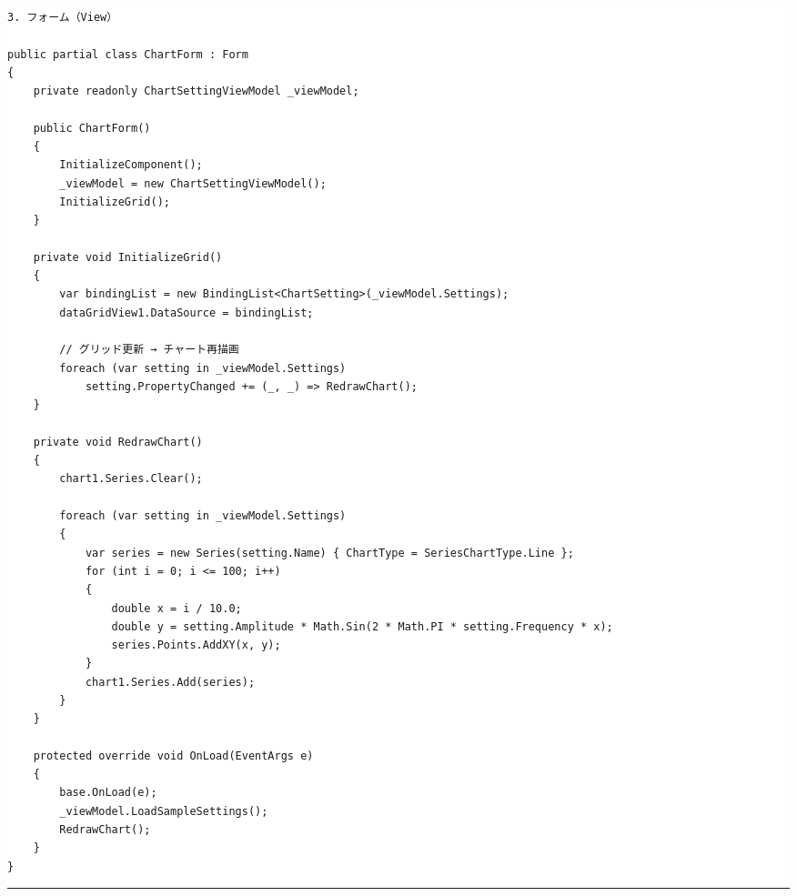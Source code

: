 ```
3. フォーム（View）

public partial class ChartForm : Form
{
    private readonly ChartSettingViewModel _viewModel;

    public ChartForm()
    {
        InitializeComponent();
        _viewModel = new ChartSettingViewModel();
        InitializeGrid();
    }

    private void InitializeGrid()
    {
        var bindingList = new BindingList<ChartSetting>(_viewModel.Settings);
        dataGridView1.DataSource = bindingList;

        // グリッド更新 → チャート再描画
        foreach (var setting in _viewModel.Settings)
            setting.PropertyChanged += (_, _) => RedrawChart();
    }

    private void RedrawChart()
    {
        chart1.Series.Clear();

        foreach (var setting in _viewModel.Settings)
        {
            var series = new Series(setting.Name) { ChartType = SeriesChartType.Line };
            for (int i = 0; i <= 100; i++)
            {
                double x = i / 10.0;
                double y = setting.Amplitude * Math.Sin(2 * Math.PI * setting.Frequency * x);
                series.Points.AddXY(x, y);
            }
            chart1.Series.Add(series);
        }
    }

    protected override void OnLoad(EventArgs e)
    {
        base.OnLoad(e);
        _viewModel.LoadSampleSettings();
        RedrawChart();
    }
}
```

---
